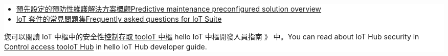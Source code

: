 * <span data-ttu-id="71e6e-233">[預先設定的預防性維護解決方案概觀][lnk-predictive-overview]</span><span class="sxs-lookup"><span data-stu-id="71e6e-233">[Predictive maintenance preconfigured solution overview][lnk-predictive-overview]</span></span>
* <span data-ttu-id="71e6e-234">[IoT 套件的常見問題集][lnk-faq]</span><span class="sxs-lookup"><span data-stu-id="71e6e-234">[Frequently asked questions for IoT Suite][lnk-faq]</span></span>

<span data-ttu-id="71e6e-235">您可以閱讀 IoT 中樞中的安全性[控制存取 tooIoT 中樞][ lnk-devguide-security] hello IoT 中樞開發人員指南 》 中。</span><span class="sxs-lookup"><span data-stu-id="71e6e-235">You can read about IoT Hub security in [Control access tooIoT Hub][lnk-devguide-security] in hello IoT Hub developer guide.</span></span>


[img-overview]: media/iot-suite-security-deployment/overview.png

[lnk-security-tokens]: ../iot-hub/iot-hub-devguide-security.md#security-token-structure
[lnk-sas-tokens]: ../iot-hub/iot-hub-devguide-security.md#use-sas-tokens-in-a-device-app
[lnk-identity-registry]: ../iot-hub/iot-hub-devguide-identity-registry.md
[lnk-protocols]: ../iot-hub/iot-hub-devguide-security.md
[lnk-custom-auth]: ../iot-hub/iot-hub-devguide-security.md#custom-device-authentication
[lnk-x509]: http://www.itu.int/rec/T-REC-X.509-201210-I/en
[lnk-tls12]: https://tools.ietf.org/html/rfc5246
[lnk-service-tokens]: ../iot-hub/iot-hub-devguide-security.md#use-security-tokens-from-service-components
[lnk-docdb]: https://azure.microsoft.com/services/documentdb/
[lnk-asa]: https://azure.microsoft.com/services/stream-analytics/
[lnk-appservices]: https://azure.microsoft.com/services/app-service/
[lnk-logicapps]: https://azure.microsoft.com/services/app-service/logic/
[lnk-blob]: https://azure.microsoft.com/services/storage/

[lnk-predictive-overview]: iot-suite-predictive-overview.md
[lnk-faq]: iot-suite-faq.md
[lnk-devguide-security]: ../iot-hub/iot-hub-devguide-security.md

